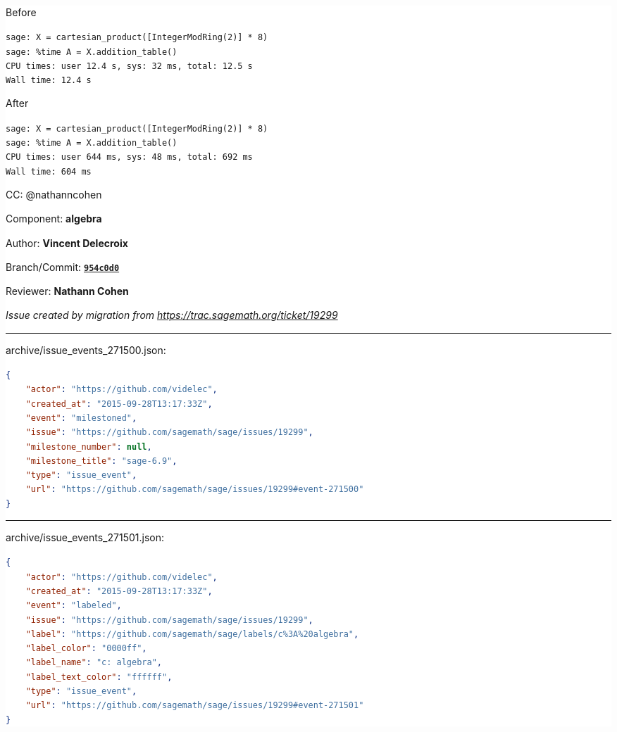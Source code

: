 Before

```
sage: X = cartesian_product([IntegerModRing(2)] * 8)
sage: %time A = X.addition_table()
CPU times: user 12.4 s, sys: 32 ms, total: 12.5 s
Wall time: 12.4 s
```
After

```
sage: X = cartesian_product([IntegerModRing(2)] * 8)
sage: %time A = X.addition_table()
CPU times: user 644 ms, sys: 48 ms, total: 692 ms
Wall time: 604 ms
```

CC:  @nathanncohen

Component: **algebra**

Author: **Vincent Delecroix**

Branch/Commit: **[`954c0d0`](https://github.com/sagemath/sagetrac-mirror/commit/954c0d03b85680cb45534ddb7a920aa4ab451357)**

Reviewer: **Nathann Cohen**

_Issue created by migration from https://trac.sagemath.org/ticket/19299_





---

archive/issue_events_271500.json:
```json
{
    "actor": "https://github.com/videlec",
    "created_at": "2015-09-28T13:17:33Z",
    "event": "milestoned",
    "issue": "https://github.com/sagemath/sage/issues/19299",
    "milestone_number": null,
    "milestone_title": "sage-6.9",
    "type": "issue_event",
    "url": "https://github.com/sagemath/sage/issues/19299#event-271500"
}
```



---

archive/issue_events_271501.json:
```json
{
    "actor": "https://github.com/videlec",
    "created_at": "2015-09-28T13:17:33Z",
    "event": "labeled",
    "issue": "https://github.com/sagemath/sage/issues/19299",
    "label": "https://github.com/sagemath/sage/labels/c%3A%20algebra",
    "label_color": "0000ff",
    "label_name": "c: algebra",
    "label_text_color": "ffffff",
    "type": "issue_event",
    "url": "https://github.com/sagemath/sage/issues/19299#event-271501"
}
```
